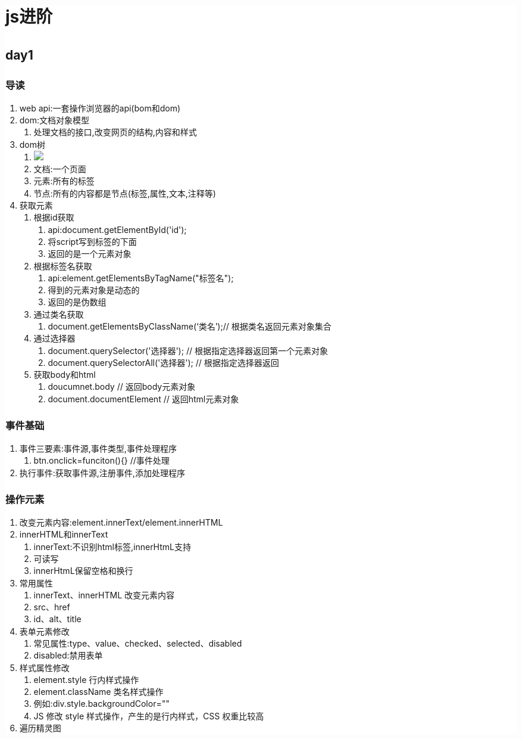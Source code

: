 # js进阶

## day1

### 导读

1. web api:一套操作浏览器的api(bom和dom)
2. dom:文档对象模型
   1. 处理文档的接口,改变网页的结构,内容和样式
3. dom树
   1. ![](https://raw.githubusercontent.com/Furakafuka/ABC/main/2022-02-23-19-18-48.png)
   2. 文档:一个页面
   3. 元素:所有的标签
   4. 节点:所有的内容都是节点(标签,属性,文本,注释等)
4. 获取元素
   1. 根据id获取
      1. api:document.getElementById('id');
      2. 将script写到标签的下面
      3. 返回的是一个元素对象
   2. 根据标签名获取
      1. api:element.getElementsByTagName("标签名");
      2. 得到的元素对象是动态的
      3. 返回的是伪数组
   3. 通过类名获取
      1. document.getElementsByClassName(‘类名’);// 根据类名返回元素对象集合
   4. 通过选择器
      1. document.querySelector('选择器'); // 根据指定选择器返回第一个元素对象
      2. document.querySelectorAll('选择器'); // 根据指定选择器返回
   5. 获取body和html
      1. doucumnet.body // 返回body元素对象
      2. document.documentElement // 返回html元素对象

### 事件基础

1. 事件三要素:事件源,事件类型,事件处理程序
   1. btn.onclick=funciton(){} //事件处理
2. 执行事件:获取事件源,注册事件,添加处理程序

### 操作元素

1. 改变元素内容:element.innerText/element.innerHTML
2. innerHTML和innerText
   1. innerText:不识别html标签,innerHtmL支持
   2. 可读写
   3. innerHtmL保留空格和换行
3. 常用属性
   1. innerText、innerHTML 改变元素内容
   2. src、href
   3. id、alt、title
4. 表单元素修改
   1. 常见属性:type、value、checked、selected、disabled
   2. disabled:禁用表单
5. 样式属性修改
   1. element.style 行内样式操作
   2. element.className 类名样式操作
   3. 例如:div.style.backgroundColor=""
   4. JS 修改 style 样式操作，产生的是行内样式，CSS 权重比较高
6. 遍历精灵图
